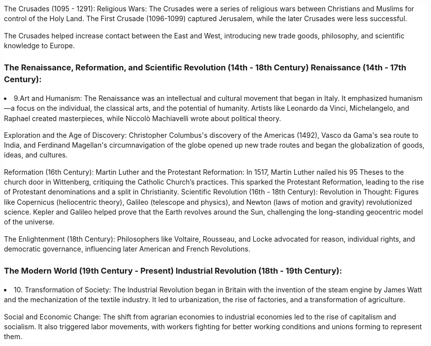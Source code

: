 The Crusades (1095 - 1291):
Religious Wars:
The Crusades were a series of religious wars between Christians and Muslims for control of the Holy Land. The First Crusade (1096-1099) captured Jerusalem, while the later Crusades were less successful.

The Crusades helped increase contact between the East and West, introducing new trade goods, philosophy, and scientific knowledge to Europe.
</li>
    <h3>
The Renaissance, Reformation, and Scientific Revolution (14th - 18th Century)
Renaissance (14th - 17th Century):
    </h3>
    <li>
9.Art and Humanism:
The Renaissance was an intellectual and cultural movement that began in Italy. It emphasized humanism—a focus on the individual, the classical arts, and the potential of humanity. Artists like Leonardo da Vinci, Michelangelo, and Raphael created masterpieces, while Niccolò Machiavelli wrote about political theory.

Exploration and the Age of Discovery:
Christopher Columbus's discovery of the Americas (1492), Vasco da Gama's sea route to India, and Ferdinand Magellan's circumnavigation of the globe opened up new trade routes and began the globalization of goods, ideas, and cultures.

Reformation (16th Century):
Martin Luther and the Protestant Reformation:
In 1517, Martin Luther nailed his 95 Theses to the church door in Wittenberg, critiquing the Catholic Church’s practices. This sparked the Protestant Reformation, leading to the rise of Protestant denominations and a split in Christianity.
Scientific Revolution (16th - 18th Century):
Revolution in Thought:
Figures like Copernicus (heliocentric theory), Galileo (telescope and physics), and Newton (laws of motion and gravity) revolutionized science. Kepler and Galileo helped prove that the Earth revolves around the Sun, challenging the long-standing geocentric model of the universe.

The Enlightenment (18th Century):
Philosophers like Voltaire, Rousseau, and Locke advocated for reason, individual rights, and democratic governance, influencing later American and French Revolutions.
</li>
    <h3>
      The Modern World (19th Century - Present)
Industrial Revolution (18th - 19th Century):
    </h3>
    <li>
10. Transformation of Society:
The Industrial Revolution began in Britain with the invention of the steam engine by James Watt and the mechanization of the textile industry. It led to urbanization, the rise of factories, and a transformation of agriculture.

Social and Economic Change:
The shift from agrarian economies to industrial economies led to the rise of capitalism and socialism. It also triggered labor movements, with workers fighting for better working conditions and unions forming to represent them.
